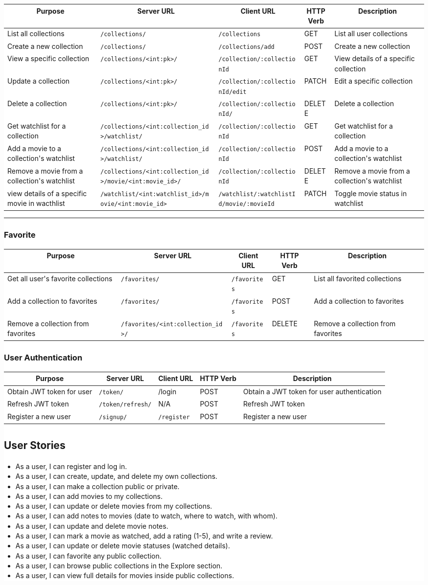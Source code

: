 | Purpose                                       | Server URL                                               | Client URL                               | HTTP Verb | Description                                  |
| --------------------------------------------- | -------------------------------------------------------- | ---------------------------------------- | --------- | -------------------------------------------- |
| List all collections                          | `/collections/`                                          | `/collections`                           | GET       | List all user collections                    |
| Create a new collection                       | `/collections/`                                          | `/collections/add`                       | POST      | Create a new collection                      |
| View a specific collection                    | `/collections/<int:pk>/`                                 | `/collection/:collectionId`              | GET       | View details of a specific collection        |
| Update a collection                           | `/collections/<int:pk>/`                                 | `/collection/:collectionId/edit`         | PATCH     | Edit a specific collection                   |
| Delete a collection                           | `/collections/<int:pk>/`                                 | `/collection/:collectionId/`             | DELETE    | Delete a collection                          |
| Get watchlist for a collection                | `/collections/<int:collection_id>/watchlist/`            | `/collection/:collectionId`              | GET       | Get watchlist for a collection               |
| Add a movie to a collection's watchlist       | `/collections/<int:collection_id>/watchlist/`            | `/collection/:collectionId`              | POST      | Add a movie to a collection's watchlist      |
| Remove a movie from a collection's watchlist  | `/collections/<int:collection_id>/movie/<int:movie_id>/` | `/collection/:collectionId`              | DELETE    | Remove a movie from a collection's watchlist |
| view details of a specific movie in wacthlist | `/watchlist/<int:watchlist_id>/movie/<int:movie_id>`     | `/watchlist/:watchlistId/movie/:movieId` | PATCH     | Toggle movie status in watchlist             |

---

### Favorite

| Purpose                             | Server URL                        | Client URL   | HTTP Verb | Description                        |
| ----------------------------------- | --------------------------------- | ------------ | --------- | ---------------------------------- |
| Get all user's favorite collections | `/favorites/`                     | `/favorites` | GET       | List all favorited collections     |
| Add a collection to favorites       | `/favorites/`                     | `/favorites` | POST      | Add a collection to favorites      |
| Remove a collection from favorites  | `/favorites/<int:collection_id>/` | `/favorites` | DELETE    | Remove a collection from favorites |


### User Authentication

| Purpose                   | Server URL        | Client URL  | HTTP Verb | Description                                |
| ------------------------- | ----------------- | ----------- | --------- | ------------------------------------------ |
| Obtain JWT token for user | `/token/`         | /login      | POST      | Obtain a JWT token for user authentication |
| Refresh JWT token         | `/token/refresh/` | N/A         | POST      | Refresh JWT token                          |
| Register a new user       | `/signup/`        | `/register` | POST      | Register a new user                        |

## User Stories

- As a user, I can register and log in.
- As a user, I can create, update, and delete my own collections.
- As a user, I can make a collection public or private.
- As a user, I can add movies to my collections.
- As a user, I can update or delete movies from my collections.
- As a user, I can add notes to movies (date to watch, where to watch, with whom).
- As a user, I can update and delete movie notes.
- As a user, I can mark a movie as watched, add a rating (1-5), and write a review.
- As a user, I can update or delete movie statuses (watched details).
- As a user, I can favorite any public collection.
- As a user, I can browse public collections in the Explore section.
- As a user, I can view full details for movies inside public collections.
